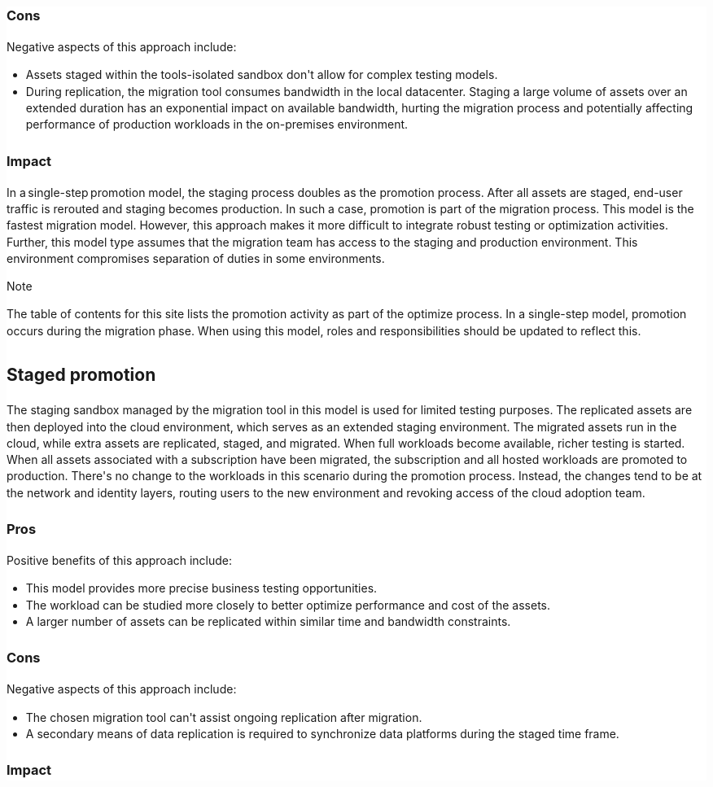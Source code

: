 ### Cons

Negative aspects of this approach include:

- Assets staged within the tools-isolated sandbox don't allow for complex testing models.
- During replication, the migration tool consumes bandwidth in the local datacenter. Staging a large volume of assets over an extended duration has an exponential impact on available bandwidth, hurting the migration process and potentially affecting performance of production workloads in the on-premises environment.

### Impact

In a single-step promotion model, the staging process doubles as the promotion process. After all assets are staged, end-user traffic is rerouted and staging becomes production. In such a case, promotion is part of the migration process. This model is the fastest migration model. However, this approach makes it more difficult to integrate robust testing or optimization activities. Further, this model type assumes that the migration team has access to the staging and production environment. This environment compromises separation of duties in some environments.

> [!NOTE]
> The table of contents for this site lists the promotion activity as part of the optimize process. In a single-step model, promotion occurs during the migration phase. When using this model, roles and responsibilities should be updated to reflect this.

## Staged promotion

The staging sandbox managed by the migration tool in this model is used for limited testing purposes. The replicated assets are then deployed into the cloud environment, which serves as an extended staging environment. The migrated assets run in the cloud, while extra assets are replicated, staged, and migrated. When full workloads become available, richer testing is started. When all assets associated with a subscription have been migrated, the subscription and all hosted workloads are promoted to production. There's no change to the workloads in this scenario during the promotion process. Instead, the changes tend to be at the network and identity layers, routing users to the new environment and revoking access of the cloud adoption team.

### Pros

Positive benefits of this approach include:

- This model provides more precise business testing opportunities.
- The workload can be studied more closely to better optimize performance and cost of the assets.
- A larger number of assets can be replicated within similar time and bandwidth constraints.

### Cons

Negative aspects of this approach include:

- The chosen migration tool can't assist ongoing replication after migration.
- A secondary means of data replication is required to synchronize data platforms during the staged time frame.

### Impact
